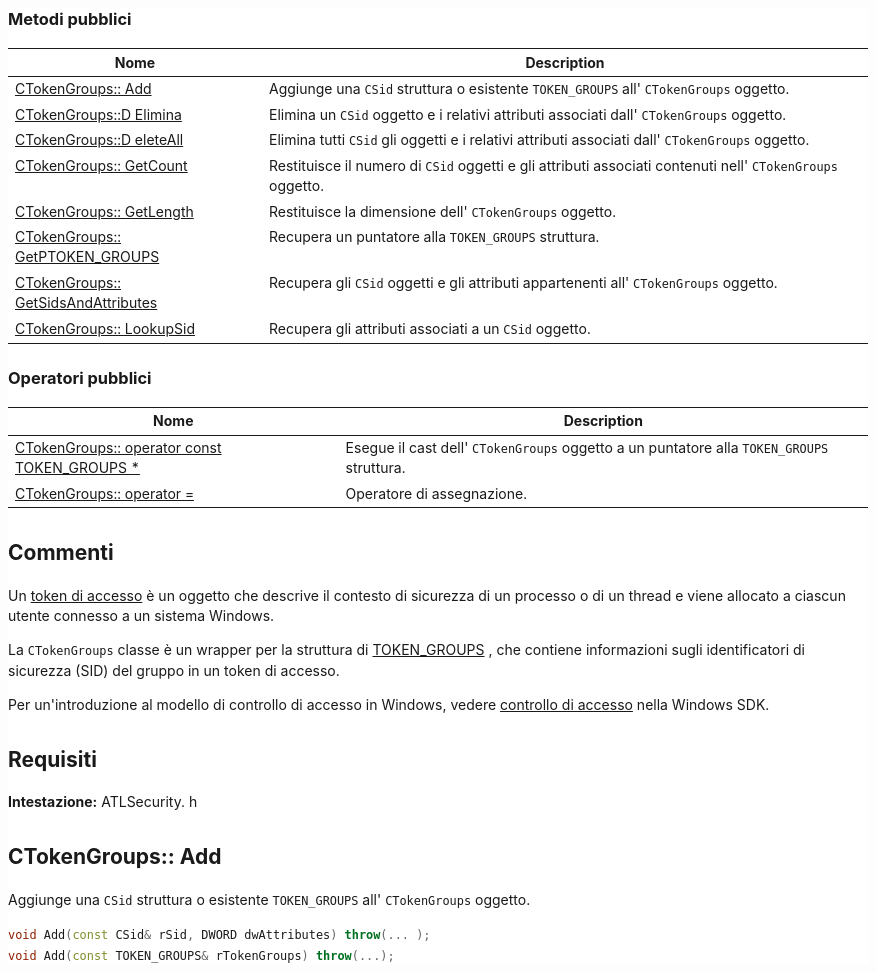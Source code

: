 ### <a name="public-methods"></a>Metodi pubblici

|Nome|Description|
|----------|-----------------|
|[CTokenGroups:: Add](#add)|Aggiunge una `CSid` struttura o esistente `TOKEN_GROUPS` all' `CTokenGroups` oggetto.|
|[CTokenGroups::D Elimina](#delete)|Elimina un `CSid` oggetto e i relativi attributi associati dall' `CTokenGroups` oggetto.|
|[CTokenGroups::D eleteAll](#deleteall)|Elimina tutti `CSid` gli oggetti e i relativi attributi associati dall' `CTokenGroups` oggetto.|
|[CTokenGroups:: GetCount](#getcount)|Restituisce il numero di `CSid` oggetti e gli attributi associati contenuti nell' `CTokenGroups` oggetto.|
|[CTokenGroups:: GetLength](#getlength)|Restituisce la dimensione dell' `CTokenGroups` oggetto.|
|[CTokenGroups:: GetPTOKEN_GROUPS](#getptoken_groups)|Recupera un puntatore alla `TOKEN_GROUPS` struttura.|
|[CTokenGroups:: GetSidsAndAttributes](#getsidsandattributes)|Recupera gli `CSid` oggetti e gli attributi appartenenti all' `CTokenGroups` oggetto.|
|[CTokenGroups:: LookupSid](#lookupsid)|Recupera gli attributi associati a un `CSid` oggetto.|

### <a name="public-operators"></a>Operatori pubblici

|Nome|Description|
|----------|-----------------|
|[CTokenGroups:: operator const TOKEN_GROUPS *](#operator_const_token_groups__star)|Esegue il cast dell' `CTokenGroups` oggetto a un puntatore alla `TOKEN_GROUPS` struttura.|
|[CTokenGroups:: operator =](#operator_eq)|Operatore di assegnazione.|

## <a name="remarks"></a>Commenti

Un [token di accesso](/windows/win32/SecAuthZ/access-tokens) è un oggetto che descrive il contesto di sicurezza di un processo o di un thread e viene allocato a ciascun utente connesso a un sistema Windows.

La `CTokenGroups` classe è un wrapper per la struttura di [TOKEN_GROUPS](/windows/win32/api/winnt/ns-winnt-token_groups) , che contiene informazioni sugli identificatori di sicurezza (SID) del gruppo in un token di accesso.

Per un'introduzione al modello di controllo di accesso in Windows, vedere [controllo di accesso](/windows/win32/SecAuthZ/access-control) nella Windows SDK.

## <a name="requirements"></a>Requisiti

**Intestazione:** ATLSecurity. h

## <a name="ctokengroupsadd"></a><a name="add"></a> CTokenGroups:: Add

Aggiunge una `CSid` struttura o esistente `TOKEN_GROUPS` all' `CTokenGroups` oggetto.

```cpp
void Add(const CSid& rSid, DWORD dwAttributes) throw(... );
void Add(const TOKEN_GROUPS& rTokenGroups) throw(...);
```
